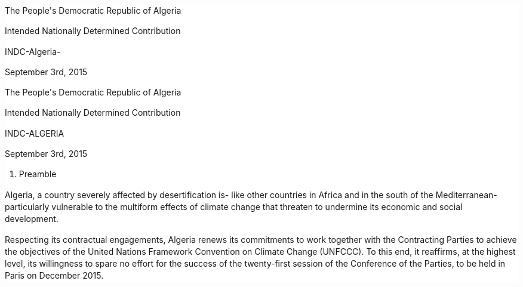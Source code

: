 <meta http-equiv='Content-Type' content='text/html; charset=utf-8'> 

 

 
 
 
 

 

 

 

 

 

 

 

 

 

 

 

 

 

 

The People's Democratic Republic of Algeria 

 

Intended Nationally Determined Contribution 

INDC-Algeria- 

 
 

September 3rd, 2015 

 

 

 

 

 

 
The People's Democratic Republic of Algeria 

Intended Nationally Determined Contribution 

INDC-ALGERIA 

September 3rd, 2015 

 

1. Preamble  

Algeria, a country severely affected by desertification is- like other countries in Africa 
and in the south of the Mediterranean- particularly vulnerable to the multiform effects 
of climate change that threaten to undermine its economic and social development. 

Respecting  its  contractual  engagements,  Algeria  renews  its  commitments  to  work 
together  with  the  Contracting  Parties  to  achieve  the  objectives  of  the  United  Nations 
Framework  Convention  on  Climate  Change  (UNFCCC).  To  this  end,  it  reaffirms,  at 
the  highest  level,  its  willingness  to  spare  no  effort  for  the  success  of  the  twenty-first 
session of the Conference of the Parties, to be held in Paris on December 2015. 
